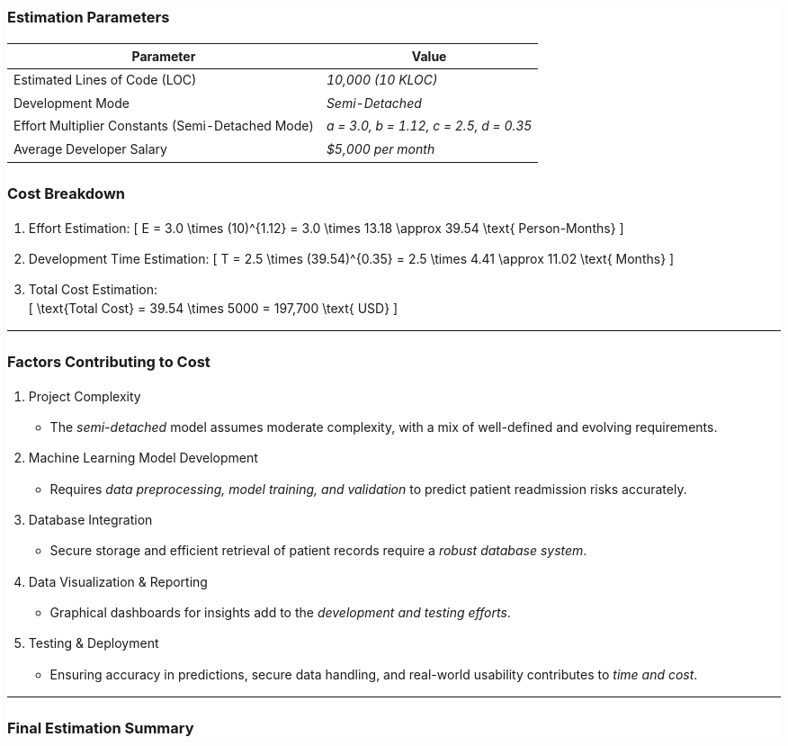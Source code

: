 ### **Estimation Parameters** 

| Parameter               | Value |
|-------------------------|----------------|
| Estimated Lines of Code (LOC) | *10,000 (10 KLOC)* |
| Development Mode | *Semi-Detached* |
| Effort Multiplier Constants (Semi-Detached Mode) | *a = 3.0, b = 1.12, c = 2.5, d = 0.35* |
| Average Developer Salary | *$5,000 per month* |

### **Cost Breakdown**

1. Effort Estimation: 
   \[
   E = 3.0 \times (10)^{1.12} = 3.0 \times 13.18 \approx 39.54 \text{ Person-Months}
   \]

2. Development Time Estimation: 
   \[
   T = 2.5 \times (39.54)^{0.35} = 2.5 \times 4.41 \approx 11.02 \text{ Months}
   \]

3. Total Cost Estimation:  
   \[
   \text{Total Cost} = 39.54 \times 5000 = 197,700 \text{ USD}
   \]

---

### **Factors Contributing to Cost**  

1. Project Complexity  
   - The *semi-detached* model assumes moderate complexity, with a mix of well-defined and evolving requirements.  
   
2. Machine Learning Model Development 
   - Requires *data preprocessing, model training, and validation* to predict patient readmission risks accurately.  

3. Database Integration  
   - Secure storage and efficient retrieval of patient records require a *robust database system*.  

4. Data Visualization & Reporting 
   - Graphical dashboards for insights add to the *development and testing efforts*.  

5. Testing & Deployment 
   - Ensuring accuracy in predictions, secure data handling, and real-world usability contributes to *time and cost*.  

---

### **Final Estimation Summary**  
